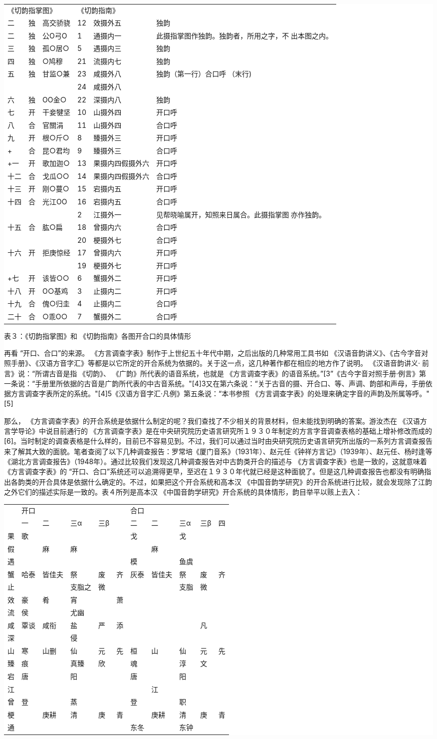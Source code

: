 <html><body><table><tr><td colspan="3">《切韵指掌图》</td><td colspan="3">《切韵指南》</td></tr><tr><td>二</td><td>独</td><td>高交骄骁</td><td>12</td><td>效摄外五</td><td>独韵</td></tr><tr><td>二</td><td>独</td><td>公O弓O</td><td>1</td><td>通摄内一</td><td>此摄指掌图作独韵。独韵者，所用之字，不 出本图之内。</td></tr><tr><td>三</td><td>独</td><td>孤○居○</td><td>5</td><td>遇摄内三</td><td colspan="2">独韵</td></tr><tr><td>四</td><td>独</td><td>○鸠穆</td><td>21</td><td>流摄内七</td><td colspan="2">独韵</td></tr><tr><td rowspan="2">五</td><td rowspan="2">独</td><td rowspan="2">甘监○兼</td><td>23</td><td>咸摄外八</td><td colspan="2">独韵（第一行）合口呼 （末行)</td></tr><tr><td>24</td><td>咸摄外八</td><td colspan="2"></td></tr><tr><td>六</td><td>独</td><td>OO金○</td><td>22</td><td>深摄内八</td><td colspan="2">独韵</td></tr><tr><td>七</td><td>开</td><td>干妾犍坚</td><td>10</td><td>山摄外四</td><td colspan="2">开口呼</td></tr><tr><td>八</td><td>合</td><td>官關涓</td><td>11</td><td>山摄外四</td><td colspan="2">合口呼</td></tr><tr><td>九</td><td>开</td><td>根○斤○</td><td>8</td><td>臻摄外三</td><td colspan="2">开口呼</td></tr><tr><td>+</td><td>合</td><td>昆○君均</td><td>9</td><td>臻摄外三</td><td colspan="2">合口呼</td></tr><tr><td>+一</td><td>开</td><td>歌加迦○</td><td>13</td><td>果摄内四假摄外六</td><td colspan="2">开口呼</td></tr><tr><td>十二</td><td>合</td><td>戈瓜○○</td><td>14</td><td>果摄内四假摄外六</td><td colspan="2">合口呼</td></tr><tr><td>十三</td><td>开</td><td>刚○蔓○</td><td>15</td><td>宕摄内五</td><td colspan="2">开口呼</td></tr><tr><td rowspan="2">十四</td><td rowspan="2">合</td><td rowspan="2">光江OO</td><td>16</td><td>宕摄内五</td><td colspan="2">合口呼</td></tr><tr><td>2</td><td>江摄外一</td><td colspan="2">见帮晓喻属开，知照来日属合。此摄指掌图 亦作独韵。</td></tr><tr><td rowspan="2">十五</td><td rowspan="2">合</td><td rowspan="2">肱○扁</td><td>18</td><td>曾摄内六</td><td colspan="2">合口呼</td></tr><tr><td>20</td><td>梗摄外七</td><td colspan="2">合口呼</td></tr><tr><td rowspan="2">十六</td><td rowspan="2">开</td><td rowspan="2">拒庚惊经</td><td>17</td><td>曾摄内六</td><td colspan="2">开口呼</td></tr><tr><td>19</td><td>梗摄外七</td><td colspan="2">开口呼</td></tr><tr><td>+七</td><td>开</td><td>该皆○○</td><td>6</td><td>蟹摄外二</td><td colspan="2">开口呼</td></tr><tr><td>十八</td><td>开</td><td>O○基鸡</td><td>3</td><td>止摄内二</td><td colspan="2">开口呼</td></tr><tr><td>十九</td><td>合</td><td>傀○归圭</td><td>4</td><td>止摄内二</td><td colspan="2">合口呼</td></tr><tr><td>二十</td><td>合</td><td>○乖O○</td><td>7</td><td>蟹摄外二</td><td colspan="2">合口呼</td></tr></table></body></html>

表３：《切韵指掌图》和 《切韵指南》各图开合口的具体情形  

再看 “开口、合口”的来源。 《方言调查字表》制作于上世纪五十年代中期，之后出版的几种常用工具书如 《汉语音韵讲义》、《古今字音对照手册》、《汉语方音字汇》等都是以它所定的开合系统为依据的。关于这一点，这几种著作都在相应的地方作了说明。 《汉语音韵讲义· 前言》说：“所谓古音是指 《切韵》、 《广韵》所代表的语音系统，也就是 《方言调查字表》的语音系统。”[3”《古今字音对照手册·例言》第一条说：“手册里所依据的古音是广韵所代表的中古音系统。"[4]3又在第六条说：“关于古音的摄、开合口、等、声调、韵部和声母，手册依据方言调查字表所定的系统。"[4]5《汉语方音字汇·凡例》第五条说：“本书参照 《方言调查字表》的处理来确定字音的声韵及所属等呼。"[5]  

那么， 《方言调查字表》的开合系统是依据什么制定的呢？我们查找了不少相关的背景材料，但未能找到明确的答案。游汝杰在 《汉语方言学导论》中说目前通行的 《方言调查字表》是在中央研究院历史语言研究所１９３０年制定的方言字音调查表格的基础上增补修改而成的[6]。当时制定的调查表格是什么样的，目前已不容易见到。不过，我们可以通过当时由央研究院历史语言研究所出版的一系列方言调查报告来了解其大致的面貌。笔者查阅了以下几种调查报告：罗常培《厦门音系》（1931年）、赵元任《钟祥方言记》（1939年）、赵元任、杨时逢等《湖北方言调查报告》（1948年）。通过比较我们发现这几种调查报告对中古韵类开合的描述与 《方言调查字表》也是一致的，这就意味着 《方言调查字表》的 “开口、合口”系统还可以追溯得更早，至迟在１９３０年代就已经是这种面貌了。但是这几种调查报告也都没有明确指出各韵类的开合具体是依据什么确定的。不过，如果把这个开合系统和高本汉 《中国音韵学研究》的开合系统进行比较，就会发现除了江韵之外它们的描述实际是一致的。表４所列是高本汉 《中国音韵学研究》开合系统的具体情形，韵目举平以赅上去入：  

<html><body><table><tr><td rowspan="2"></td><td colspan="5">开口</td><td colspan="5">合口</td></tr><tr><td>一</td><td>二</td><td>三α</td><td>三β</td><td></td><td>二</td><td>二</td><td>三α</td><td>三β</td><td>四</td></tr><tr><td>果</td><td>歌</td><td></td><td></td><td></td><td></td><td>戈</td><td></td><td>戈</td><td></td><td></td></tr><tr><td>假</td><td></td><td>麻</td><td>麻</td><td></td><td></td><td></td><td>麻</td><td></td><td></td><td></td></tr><tr><td>遇</td><td></td><td></td><td></td><td></td><td></td><td>模</td><td></td><td>鱼虞</td><td></td><td></td></tr><tr><td>蟹</td><td>哈泰</td><td>皆佳夫</td><td>祭</td><td>废</td><td>齐</td><td>灰泰</td><td>皆佳夫</td><td>祭</td><td>废</td><td>齐</td></tr><tr><td>止</td><td></td><td></td><td>支脂之</td><td>微</td><td></td><td></td><td></td><td>支脂</td><td>微</td><td></td></tr><tr><td>效</td><td>豪</td><td>肴</td><td>宵</td><td></td><td>萧</td><td></td><td></td><td></td><td></td><td></td></tr><tr><td>流</td><td>侯</td><td></td><td>尤幽</td><td></td><td></td><td></td><td></td><td></td><td></td><td></td></tr><tr><td>咸</td><td>覃谈</td><td>咸衔</td><td>盐</td><td>严</td><td>添</td><td></td><td></td><td></td><td>凡</td><td></td></tr><tr><td>深</td><td></td><td></td><td>侵</td><td></td><td></td><td></td><td></td><td></td><td></td><td></td></tr><tr><td>山</td><td>寒</td><td>山删</td><td>仙</td><td>元</td><td>先</td><td>桓</td><td>山</td><td>仙</td><td>元</td><td>先</td></tr><tr><td>臻</td><td>痕</td><td></td><td>真臻</td><td>欣</td><td></td><td>魂</td><td></td><td>淳</td><td>文</td><td></td></tr><tr><td>宕</td><td>唐</td><td></td><td>阳</td><td></td><td></td><td>唐</td><td></td><td>阳</td><td></td><td></td></tr><tr><td>江</td><td></td><td></td><td></td><td></td><td></td><td></td><td>江</td><td></td><td></td><td></td></tr><tr><td>曾</td><td>登</td><td></td><td>蒸</td><td></td><td></td><td>登</td><td></td><td>职</td><td></td><td></td></tr><tr><td>梗</td><td></td><td>庚耕</td><td>清</td><td>庚</td><td>青</td><td></td><td>庚耕</td><td>清</td><td>庚</td><td>青</td></tr><tr><td>通</td><td></td><td></td><td></td><td></td><td></td><td>东冬</td><td></td><td>东钟</td><td></td><td></td></tr></table></body></html>
